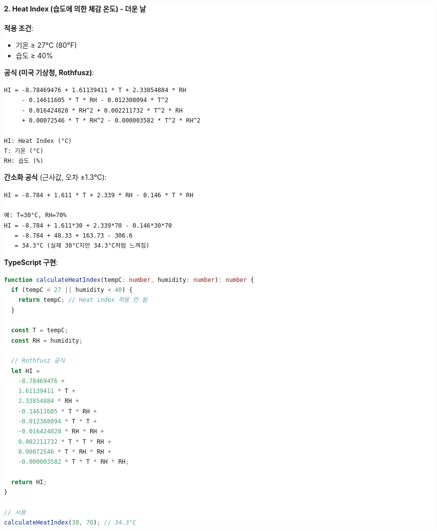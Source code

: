 #### 2. Heat Index (습도에 의한 체감 온도) - 더운 날

**적용 조건**:
- 기온 ≥ 27°C (80°F)
- 습도 ≥ 40%

**공식 (미국 기상청, Rothfusz)**:
```
HI = -8.78469476 + 1.61139411 * T + 2.33854884 * RH
     - 0.14611605 * T * RH - 0.012308094 * T^2
     - 0.016424828 * RH^2 + 0.002211732 * T^2 * RH
     + 0.00072546 * T * RH^2 - 0.000003582 * T^2 * RH^2

HI: Heat Index (°C)
T: 기온 (°C)
RH: 습도 (%)
```

**간소화 공식** (근사값, 오차 ±1.3°C):
```
HI = -8.784 + 1.611 * T + 2.339 * RH - 0.146 * T * RH

예: T=30°C, RH=70%
HI = -8.784 + 1.611*30 + 2.339*70 - 0.146*30*70
   = -8.784 + 48.33 + 163.73 - 306.6
   = 34.3°C (실제 30°C지만 34.3°C처럼 느껴짐)
```

**TypeScript 구현**:
```typescript
function calculateHeatIndex(tempC: number, humidity: number): number {
  if (tempC < 27 || humidity < 40) {
    return tempC; // Heat index 적용 안 됨
  }
  
  const T = tempC;
  const RH = humidity;
  
  // Rothfusz 공식
  let HI = 
    -8.78469476 +
    1.61139411 * T +
    2.33854884 * RH +
    -0.14611605 * T * RH +
    -0.012308094 * T * T +
    -0.016424828 * RH * RH +
    0.002211732 * T * T * RH +
    0.00072546 * T * RH * RH +
    -0.000003582 * T * T * RH * RH;
  
  return HI;
}

// 사용
calculateHeatIndex(30, 70); // 34.3°C
```
